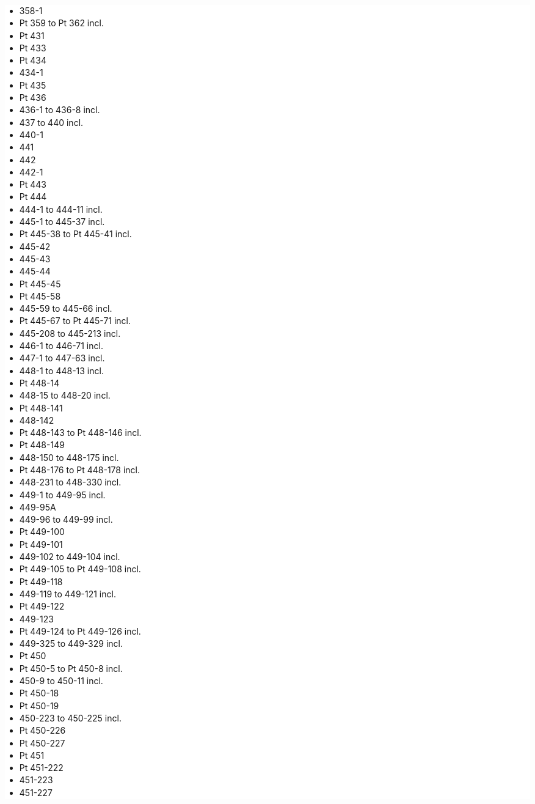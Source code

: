 - 358-1
- Pt 359 to Pt 362 incl.
- Pt 431
- Pt 433
- Pt 434
- 434-1
- Pt 435
- Pt 436
- 436-1 to 436-8 incl.
- 437 to 440 incl.
- 440-1
- 441
- 442
- 442-1
- Pt 443
- Pt 444
- 444-1 to 444-11 incl.
- 445-1 to 445-37 incl.
- Pt 445-38 to Pt 445-41 incl.
- 445-42
- 445-43
- 445-44
- Pt 445-45
- Pt 445-58
- 445-59 to 445-66 incl.
- Pt 445-67 to Pt 445-71 incl.
- 445-208 to 445-213 incl.
- 446-1 to 446-71 incl.
- 447-1 to 447-63 incl.
- 448-1 to 448-13 incl.
- Pt 448-14
- 448-15 to 448-20 incl.
- Pt 448-141
- 448-142
- Pt 448-143 to Pt 448-146 incl.
- Pt 448-149
- 448-150 to 448-175 incl.
- Pt 448-176 to Pt 448-178 incl.
- 448-231 to 448-330 incl.
- 449-1 to 449-95 incl.
- 449-95A
- 449-96 to 449-99 incl.
- Pt 449-100
- Pt 449-101
- 449-102 to 449-104 incl.
- Pt 449-105 to Pt 449-108 incl.
- Pt 449-118
- 449-119 to 449-121 incl.
- Pt 449-122
- 449-123
- Pt 449-124 to Pt 449-126 incl.
- 449-325 to 449-329 incl.
- Pt 450
- Pt 450-5 to Pt 450-8 incl.
- 450-9 to 450-11 incl.
- Pt 450-18
- Pt 450-19
- 450-223 to 450-225 incl.
- Pt 450-226
- Pt 450-227
- Pt 451
- Pt 451-222
- 451-223
- 451-227